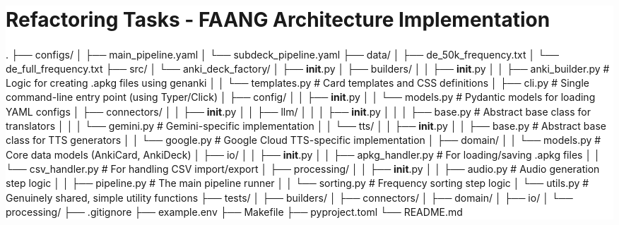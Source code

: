 # Refactoring Tasks - FAANG Architecture Implementation

.
├── configs/
│   ├── main_pipeline.yaml
│   └── subdeck_pipeline.yaml
├── data/
│   ├── de_50k_frequency.txt
│   └── de_full_frequency.txt
├── src/
│   └── anki_deck_factory/
│       ├── __init__.py
│       ├── builders/
│       │   ├── __init__.py
│       │   ├── anki_builder.py        # Logic for creating .apkg files using genanki
│       │   └── templates.py           # Card templates and CSS definitions
│       ├── cli.py                     # Single command-line entry point (using Typer/Click)
│       ├── config/
│       │   ├── __init__.py
│       │   └── models.py              # Pydantic models for loading YAML configs
│       ├── connectors/
│       │   ├── __init__.py
│       │   ├── llm/
│       │   │   ├── __init__.py
│       │   │   ├── base.py            # Abstract base class for translators
│       │   │   └── gemini.py          # Gemini-specific implementation
│       │   └── tts/
│       │       ├── __init__.py
│       │       ├── base.py            # Abstract base class for TTS generators
│       │       └── google.py          # Google Cloud TTS-specific implementation
│       ├── domain/
│       │   └── models.py              # Core data models (AnkiCard, AnkiDeck)
│       ├── io/
│       │   ├── __init__.py
│       │   ├── apkg_handler.py        # For loading/saving .apkg files
│       │   └── csv_handler.py         # For handling CSV import/export
│       ├── processing/
│       │   ├── __init__.py
│       │   ├── audio.py               # Audio generation step logic
│       │   ├── pipeline.py            # The main pipeline runner
│       │   └── sorting.py             # Frequency sorting step logic
│       └── utils.py                     # Genuinely shared, simple utility functions
├── tests/
│   ├── builders/
│   ├── connectors/
│   ├── domain/
│   ├── io/
│   └── processing/
├── .gitignore
├── example.env
├── Makefile
├── pyproject.toml
└── README.md
